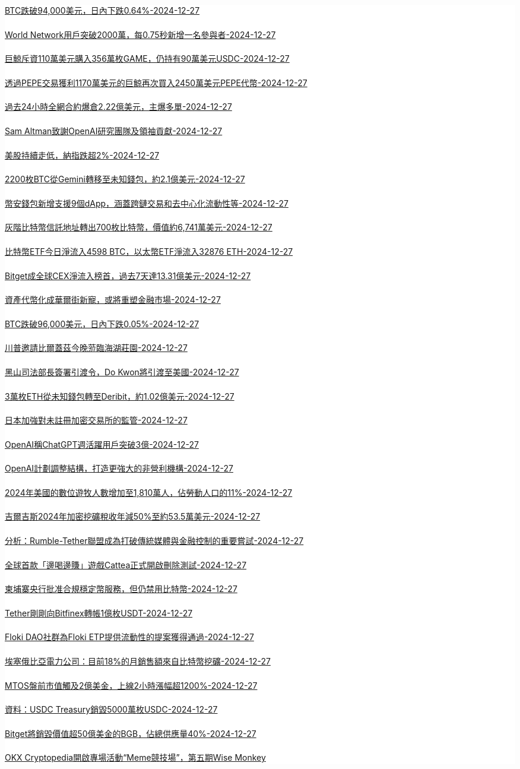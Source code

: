 <a target=_blank rel=nofollow href="https://www.panewslab.com/zh_hk/sqarticledetails/8jearq27.html" >BTC跌破94,000美元，日內下跌0.64%-2024-12-27</a><br/><br/><a target=_blank rel=nofollow href="https://www.panewslab.com/zh_hk/sqarticledetails/i5ojj38n.html" >World Network用戶突破2000萬，每0.75秒新增一名參與者-2024-12-27</a><br/><br/><a target=_blank rel=nofollow href="https://www.panewslab.com/zh_hk/sqarticledetails/ojf60vwr.html" >巨鯨斥資110萬美元購入356萬枚GAME，仍持有90萬美元USDC-2024-12-27</a><br/><br/><a target=_blank rel=nofollow href="https://www.panewslab.com/zh_hk/sqarticledetails/aygnibyy.html" >透過PEPE交易獲利1170萬美元的巨鯨再次買入2450萬美元PEPE代幣-2024-12-27</a><br/><br/><a target=_blank rel=nofollow href="https://www.panewslab.com/zh_hk/sqarticledetails/ohgr3o4j.html" >過去24小時全網合約爆倉2.22億美元，主爆多單-2024-12-27</a><br/><br/><a target=_blank rel=nofollow href="https://www.panewslab.com/zh_hk/sqarticledetails/auczh1sy.html" >Sam Altman致謝OpenAI研究團隊及領袖貢獻-2024-12-27</a><br/><br/><a target=_blank rel=nofollow href="https://www.panewslab.com/zh_hk/sqarticledetails/nhf6vs8p.html" >美股持續走低，納指跌超2%-2024-12-27</a><br/><br/><a target=_blank rel=nofollow href="https://www.panewslab.com/zh_hk/sqarticledetails/xvfr3xou.html" >2200枚BTC從Gemini轉移至未知錢包，約2.1億美元-2024-12-27</a><br/><br/><a target=_blank rel=nofollow href="https://www.panewslab.com/zh_hk/sqarticledetails/ctyfr7uj.html" >幣安錢包新增支援9個dApp，涵蓋跨鏈交易和去中心化流動性等-2024-12-27</a><br/><br/><a target=_blank rel=nofollow href="https://www.panewslab.com/zh_hk/sqarticledetails/skko83xj.html" >灰階比特幣信託地址轉出700枚比特幣，價值約6,741萬美元-2024-12-27</a><br/><br/><a target=_blank rel=nofollow href="https://www.panewslab.com/zh_hk/sqarticledetails/2fjqa30x.html" >比特幣ETF今日淨流入4598 BTC，以太幣ETF淨流入32876 ETH-2024-12-27</a><br/><br/><a target=_blank rel=nofollow href="https://www.panewslab.com/zh_hk/sqarticledetails/31754q12.html" >Bitget成全球CEX淨流入榜首，過去7天達13.31億美元-2024-12-27</a><br/><br/><a target=_blank rel=nofollow href="https://www.panewslab.com/zh_hk/sqarticledetails/j5pv3jze.html" >資產代幣化成華爾街新寵，或將重塑金融市場-2024-12-27</a><br/><br/><a target=_blank rel=nofollow href="https://www.panewslab.com/zh_hk/sqarticledetails/ciyfyzzt.html" >BTC跌破96,000美元，日內下跌0.05%-2024-12-27</a><br/><br/><a target=_blank rel=nofollow href="https://www.panewslab.com/zh_hk/sqarticledetails/hway3y4c.html" >川普邀請比爾蓋茲今晚蒞臨海湖莊園-2024-12-27</a><br/><br/><a target=_blank rel=nofollow href="https://www.panewslab.com/zh_hk/sqarticledetails/a3dhec36.html" >黑山司法部長簽署引渡令，Do Kwon將引渡至美國-2024-12-27</a><br/><br/><a target=_blank rel=nofollow href="https://www.panewslab.com/zh_hk/sqarticledetails/lz2m6jfw.html" >3萬枚ETH從未知錢包轉至Deribit，約1.02億美元-2024-12-27</a><br/><br/><a target=_blank rel=nofollow href="https://www.panewslab.com/zh_hk/sqarticledetails/d2cpc75f.html" >日本加強對未註冊加密交易所的監管-2024-12-27</a><br/><br/><a target=_blank rel=nofollow href="https://www.panewslab.com/zh_hk/sqarticledetails/2c6da3og.html" >OpenAI稱ChatGPT週活躍用戶突破3億-2024-12-27</a><br/><br/><a target=_blank rel=nofollow href="https://www.panewslab.com/zh_hk/sqarticledetails/a2cv86yc.html" >OpenAI計劃調整結構，打造更強大的非營利機構-2024-12-27</a><br/><br/><a target=_blank rel=nofollow href="https://www.panewslab.com/zh_hk/sqarticledetails/4a6jk2iz.html" >2024年美國的數位遊牧人數增加至1,810萬人，佔勞動人口的11%-2024-12-27</a><br/><br/><a target=_blank rel=nofollow href="https://www.panewslab.com/zh_hk/sqarticledetails/rdown512.html" >吉爾吉斯2024年加密挖礦稅收年減50%至約53.5萬美元-2024-12-27</a><br/><br/><a target=_blank rel=nofollow href="https://www.panewslab.com/zh_hk/sqarticledetails/in9yi1ba.html" >分析：Rumble-Tether聯盟成為打破傳統媒體與金融控制的重要嘗試-2024-12-27</a><br/><br/><a target=_blank rel=nofollow href="https://www.panewslab.com/zh_hk/sqarticledetails/w17u4d3e.html" >全球首款「邊喝邊賺」遊戲Cattea正式開啟刪除測試-2024-12-27</a><br/><br/><a target=_blank rel=nofollow href="https://www.panewslab.com/zh_hk/sqarticledetails/o324agca.html" >柬埔寨央行批准合規穩定幣服務，但仍禁用比特幣-2024-12-27</a><br/><br/><a target=_blank rel=nofollow href="https://www.panewslab.com/zh_hk/sqarticledetails/k9i1j5v7.html" >Tether剛剛向Bitfinex轉帳1億枚USDT-2024-12-27</a><br/><br/><a target=_blank rel=nofollow href="https://www.panewslab.com/zh_hk/sqarticledetails/tgc08gny.html" >Floki DAO社群為Floki ETP提供流動性的提案獲得通過-2024-12-27</a><br/><br/><a target=_blank rel=nofollow href="https://www.panewslab.com/zh_hk/sqarticledetails/5v64m1e2.html" >埃塞俄比亞電力公司：目前18%的月銷售額來自比特幣挖礦-2024-12-27</a><br/><br/><a target=_blank rel=nofollow href="https://www.panewslab.com/zh_hk/sqarticledetails/99w1p07u.html" >MTOS盤前市值觸及2億美金，上線2小時漲幅超1200%-2024-12-27</a><br/><br/><a target=_blank rel=nofollow href="https://www.panewslab.com/zh_hk/sqarticledetails/1a632hzv.html" >資料：USDC Treasury銷毀5000萬枚USDC-2024-12-27</a><br/><br/><a target=_blank rel=nofollow href="https://www.panewslab.com/zh_hk/sqarticledetails/ldm0jp2g.html" >Bitget將銷毀價值超50億美金的BGB，佔總供應量40%-2024-12-27</a><br/><br/><a target=_blank rel=nofollow href="https://www.panewslab.com/zh_hk/sqarticledetails/u69e2l82.html" >OKX Cryptopedia開啟專場活動“Meme競技場”，第五期Wise Monkey